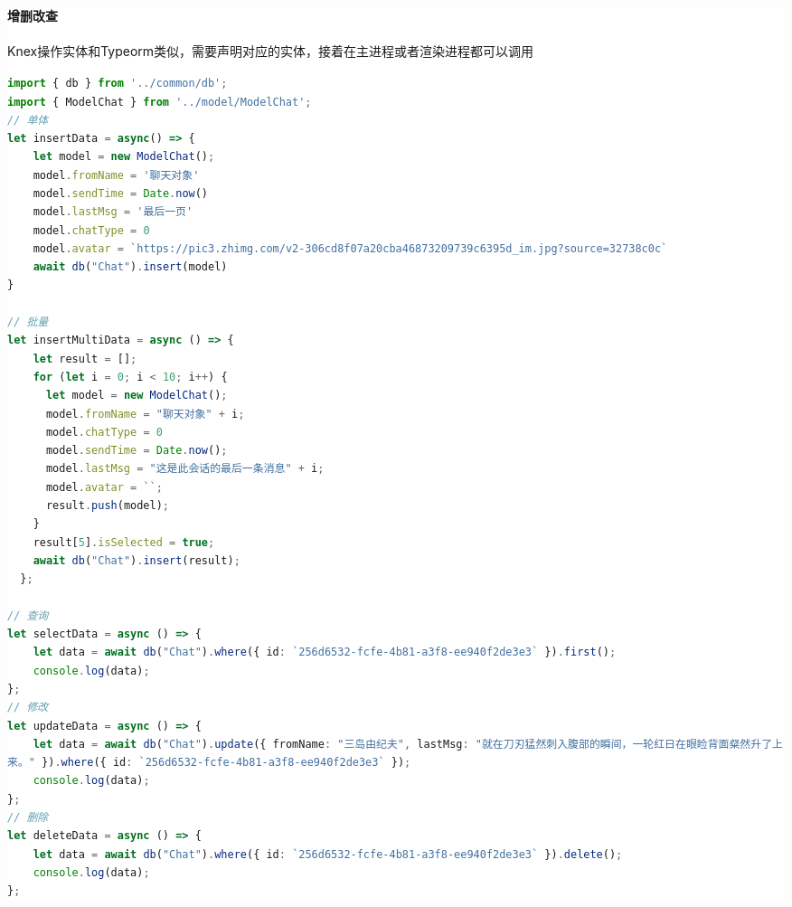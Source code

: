 #### 增删改查
Knex操作实体和Typeorm类似，需要声明对应的实体，接着在主进程或者渲染进程都可以调用
```ts
import { db } from '../common/db';
import { ModelChat } from '../model/ModelChat';
// 单体
let insertData = async() => {
    let model = new ModelChat();
    model.fromName = '聊天对象'
    model.sendTime = Date.now()
    model.lastMsg = '最后一页'
    model.chatType = 0
    model.avatar = `https://pic3.zhimg.com/v2-306cd8f07a20cba46873209739c6395d_im.jpg?source=32738c0c`
    await db("Chat").insert(model)
}

// 批量
let insertMultiData = async () => {
    let result = [];
    for (let i = 0; i < 10; i++) {
      let model = new ModelChat();
      model.fromName = "聊天对象" + i;
      model.chatType = 0
      model.sendTime = Date.now();
      model.lastMsg = "这是此会话的最后一条消息" + i;
      model.avatar = ``;
      result.push(model);
    }
    result[5].isSelected = true;
    await db("Chat").insert(result);
  };

// 查询
let selectData = async () => {
    let data = await db("Chat").where({ id: `256d6532-fcfe-4b81-a3f8-ee940f2de3e3` }).first();
    console.log(data);
};
// 修改
let updateData = async () => {
    let data = await db("Chat").update({ fromName: "三岛由纪夫", lastMsg: "就在刀刃猛然刺入腹部的瞬间，一轮红日在眼睑背面粲然升了上来。" }).where({ id: `256d6532-fcfe-4b81-a3f8-ee940f2de3e3` });
    console.log(data);
};
// 删除
let deleteData = async () => {
    let data = await db("Chat").where({ id: `256d6532-fcfe-4b81-a3f8-ee940f2de3e3` }).delete();
    console.log(data);
};
```
